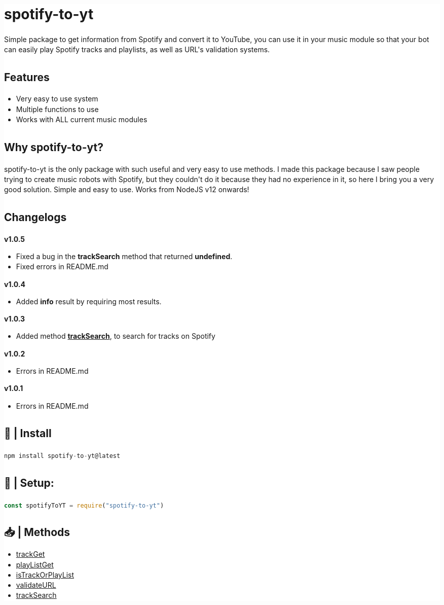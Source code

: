 # spotify-to-yt

Simple package to get information from Spotify and convert it to YouTube, you can use it in your music module so that your bot can easily play Spotify tracks and playlists, as well as URL's validation systems.

## Features
- Very easy to use system
- Multiple functions to use
- Works with ALL current music modules

## Why spotify-to-yt?
spotify-to-yt is the only package with such useful and very easy to use methods. I made this package because I saw people trying to create music robots with Spotify, but they couldn't do it because they had no experience in it, so here I bring you a very good solution. Simple and easy to use. Works from NodeJS v12 onwards!

## Changelogs

**v1.0.5**
- Fixed a bug in the __trackSearch__ method that returned __undefined__.
- Fixed errors in README.md

**v1.0.4**
- Added __info__ result by requiring most results.

**v1.0.3**
- Added method __[trackSearch](####trackSearch)__, to search for tracks on Spotify

**v1.0.2**
- Errors in README.md

**v1.0.1**
- Errors in README.md

## 📂 | Install
```js
npm install spotify-to-yt@latest
```

## 📜 | Setup:

```js
const spotifyToYT = require("spotify-to-yt")
```

## 📥 | Methods
- [trackGet](####trackGet)
- [playListGet](####playListGet)
- [isTrackOrPlayList](####isTrackOrPlayList)
- [validateURL](####validateURL)
- [trackSearch](####trackSearch)
